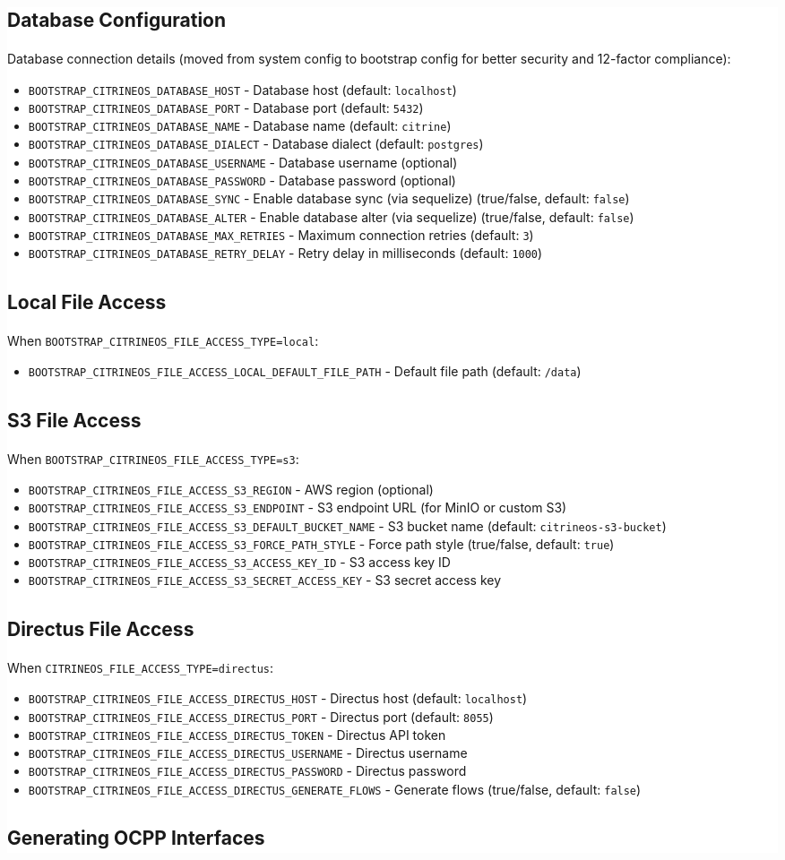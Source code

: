 ## Database Configuration

Database connection details (moved from system config to bootstrap config for better security and 12-factor compliance):

- `BOOTSTRAP_CITRINEOS_DATABASE_HOST` - Database host (default: `localhost`)
- `BOOTSTRAP_CITRINEOS_DATABASE_PORT` - Database port (default: `5432`)
- `BOOTSTRAP_CITRINEOS_DATABASE_NAME` - Database name (default: `citrine`)
- `BOOTSTRAP_CITRINEOS_DATABASE_DIALECT` - Database dialect (default: `postgres`)
- `BOOTSTRAP_CITRINEOS_DATABASE_USERNAME` - Database username (optional)
- `BOOTSTRAP_CITRINEOS_DATABASE_PASSWORD` - Database password (optional)
- `BOOTSTRAP_CITRINEOS_DATABASE_SYNC` - Enable database sync (via sequelize) (true/false, default: `false`)
- `BOOTSTRAP_CITRINEOS_DATABASE_ALTER` - Enable database alter (via sequelize) (true/false, default: `false`)
- `BOOTSTRAP_CITRINEOS_DATABASE_MAX_RETRIES` - Maximum connection retries (default: `3`)
- `BOOTSTRAP_CITRINEOS_DATABASE_RETRY_DELAY` - Retry delay in milliseconds (default: `1000`)

## Local File Access

When `BOOTSTRAP_CITRINEOS_FILE_ACCESS_TYPE=local`:

- `BOOTSTRAP_CITRINEOS_FILE_ACCESS_LOCAL_DEFAULT_FILE_PATH` - Default file path (default: `/data`)

## S3 File Access

When `BOOTSTRAP_CITRINEOS_FILE_ACCESS_TYPE=s3`:

- `BOOTSTRAP_CITRINEOS_FILE_ACCESS_S3_REGION` - AWS region (optional)
- `BOOTSTRAP_CITRINEOS_FILE_ACCESS_S3_ENDPOINT` - S3 endpoint URL (for MinIO or custom S3)
- `BOOTSTRAP_CITRINEOS_FILE_ACCESS_S3_DEFAULT_BUCKET_NAME` - S3 bucket name (default: `citrineos-s3-bucket`)
- `BOOTSTRAP_CITRINEOS_FILE_ACCESS_S3_FORCE_PATH_STYLE` - Force path style (true/false, default: `true`)
- `BOOTSTRAP_CITRINEOS_FILE_ACCESS_S3_ACCESS_KEY_ID` - S3 access key ID
- `BOOTSTRAP_CITRINEOS_FILE_ACCESS_S3_SECRET_ACCESS_KEY` - S3 secret access key

## Directus File Access

When `CITRINEOS_FILE_ACCESS_TYPE=directus`:

- `BOOTSTRAP_CITRINEOS_FILE_ACCESS_DIRECTUS_HOST` - Directus host (default: `localhost`)
- `BOOTSTRAP_CITRINEOS_FILE_ACCESS_DIRECTUS_PORT` - Directus port (default: `8055`)
- `BOOTSTRAP_CITRINEOS_FILE_ACCESS_DIRECTUS_TOKEN` - Directus API token
- `BOOTSTRAP_CITRINEOS_FILE_ACCESS_DIRECTUS_USERNAME` - Directus username
- `BOOTSTRAP_CITRINEOS_FILE_ACCESS_DIRECTUS_PASSWORD` - Directus password
- `BOOTSTRAP_CITRINEOS_FILE_ACCESS_DIRECTUS_GENERATE_FLOWS` - Generate flows (true/false, default: `false`)

## Generating OCPP Interfaces
